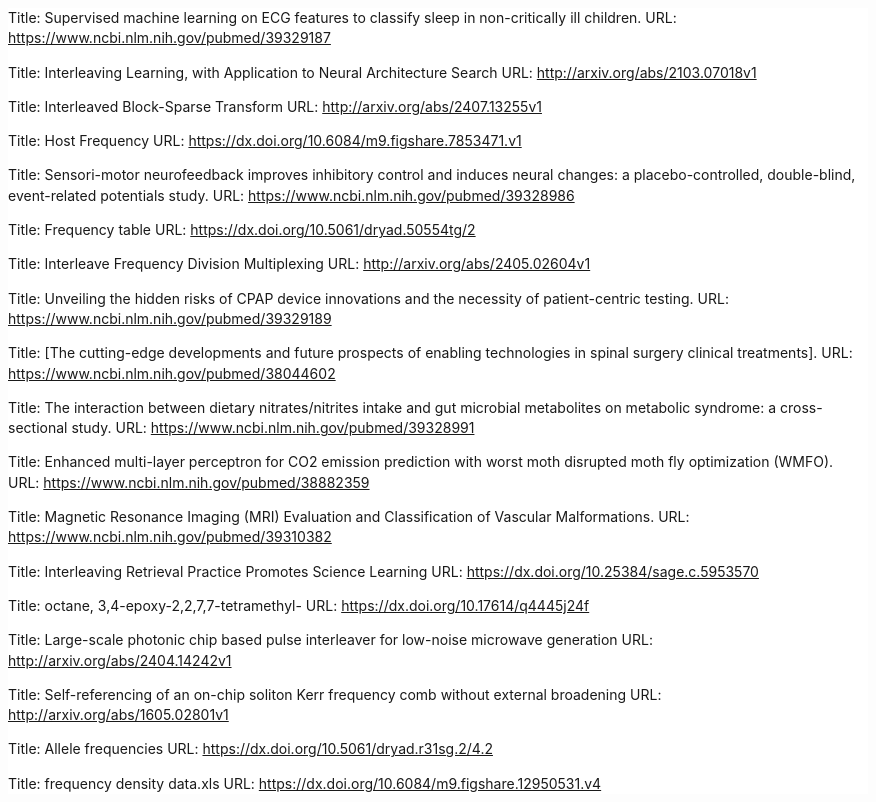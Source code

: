 Title: Supervised machine learning on ECG features to classify sleep in non-critically ill children.
URL: https://www.ncbi.nlm.nih.gov/pubmed/39329187

Title: Interleaving Learning, with Application to Neural Architecture Search
URL: http://arxiv.org/abs/2103.07018v1

Title: Interleaved Block-Sparse Transform
URL: http://arxiv.org/abs/2407.13255v1

Title: Host Frequency
URL: https://dx.doi.org/10.6084/m9.figshare.7853471.v1

Title: Sensori-motor neurofeedback improves inhibitory control and induces neural changes: a placebo-controlled, double-blind, event-related potentials study.
URL: https://www.ncbi.nlm.nih.gov/pubmed/39328986

Title: Frequency table
URL: https://dx.doi.org/10.5061/dryad.50554tg/2

Title: Interleave Frequency Division Multiplexing
URL: http://arxiv.org/abs/2405.02604v1

Title: Unveiling the hidden risks of CPAP device innovations and the necessity of patient-centric testing.
URL: https://www.ncbi.nlm.nih.gov/pubmed/39329189

Title: [The cutting-edge developments and future prospects of enabling technologies in spinal surgery clinical treatments].
URL: https://www.ncbi.nlm.nih.gov/pubmed/38044602

Title: The interaction between dietary nitrates/nitrites intake and gut microbial metabolites on metabolic syndrome: a cross-sectional study.
URL: https://www.ncbi.nlm.nih.gov/pubmed/39328991

Title: Enhanced multi-layer perceptron for CO2 emission prediction with worst moth disrupted moth fly optimization (WMFO).
URL: https://www.ncbi.nlm.nih.gov/pubmed/38882359

Title: Magnetic Resonance Imaging (MRI) Evaluation and Classification of Vascular Malformations.
URL: https://www.ncbi.nlm.nih.gov/pubmed/39310382

Title: Interleaving Retrieval Practice Promotes Science Learning
URL: https://dx.doi.org/10.25384/sage.c.5953570

Title: octane, 3,4-epoxy-2,2,7,7-tetramethyl-
URL: https://dx.doi.org/10.17614/q4445j24f

Title: Large-scale photonic chip based pulse interleaver for low-noise microwave generation
URL: http://arxiv.org/abs/2404.14242v1

Title: Self-referencing of an on-chip soliton Kerr frequency comb without external broadening
URL: http://arxiv.org/abs/1605.02801v1

Title: Allele frequencies
URL: https://dx.doi.org/10.5061/dryad.r31sg.2/4.2

Title: frequency density data.xls
URL: https://dx.doi.org/10.6084/m9.figshare.12950531.v4
